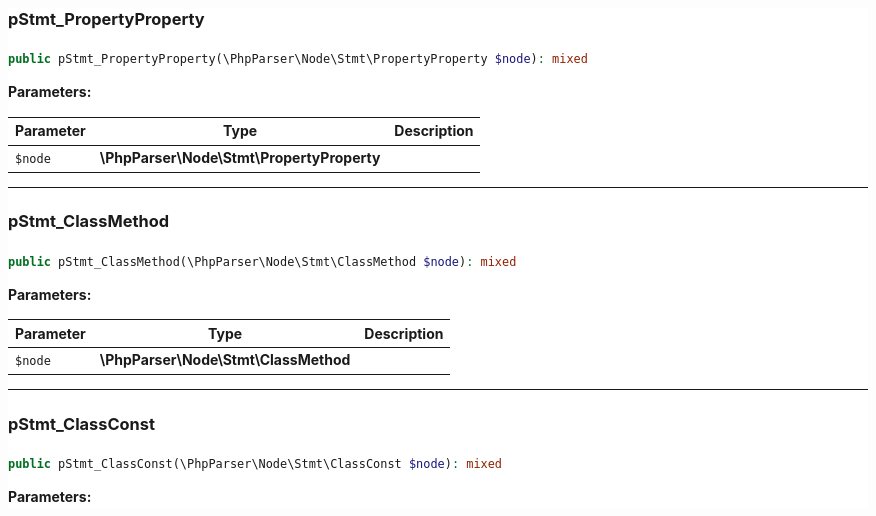### pStmt_PropertyProperty



```php
public pStmt_PropertyProperty(\PhpParser\Node\Stmt\PropertyProperty $node): mixed
```








**Parameters:**

| Parameter | Type | Description |
|-----------|------|-------------|
| `$node` | **\PhpParser\Node\Stmt\PropertyProperty** |  |




***

### pStmt_ClassMethod



```php
public pStmt_ClassMethod(\PhpParser\Node\Stmt\ClassMethod $node): mixed
```








**Parameters:**

| Parameter | Type | Description |
|-----------|------|-------------|
| `$node` | **\PhpParser\Node\Stmt\ClassMethod** |  |




***

### pStmt_ClassConst



```php
public pStmt_ClassConst(\PhpParser\Node\Stmt\ClassConst $node): mixed
```








**Parameters:**
